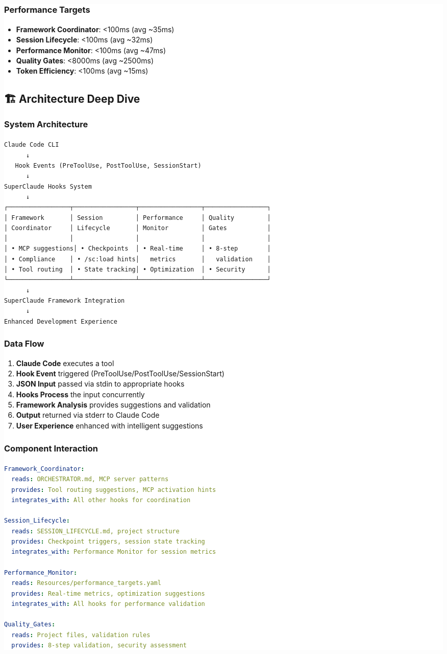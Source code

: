 ### Performance Targets
- **Framework Coordinator**: <100ms (avg ~35ms)
- **Session Lifecycle**: <100ms (avg ~32ms)
- **Performance Monitor**: <100ms (avg ~47ms)
- **Quality Gates**: <8000ms (avg ~2500ms)
- **Token Efficiency**: <100ms (avg ~15ms)

## 🏗️ Architecture Deep Dive

### System Architecture

```
Claude Code CLI
      ↓
   Hook Events (PreToolUse, PostToolUse, SessionStart)
      ↓
SuperClaude Hooks System
      ↓
┌─────────────────┬─────────────────┬─────────────────┬─────────────────┐
│ Framework       │ Session         │ Performance     │ Quality         │
│ Coordinator     │ Lifecycle       │ Monitor         │ Gates           │
│                 │                 │                 │                 │
│ • MCP suggestions│ • Checkpoints  │ • Real-time     │ • 8-step        │
│ • Compliance    │ • /sc:load hints│   metrics       │   validation    │
│ • Tool routing  │ • State tracking│ • Optimization  │ • Security      │
└─────────────────┴─────────────────┴─────────────────┴─────────────────┘
      ↓
SuperClaude Framework Integration
      ↓
Enhanced Development Experience
```

### Data Flow

1. **Claude Code** executes a tool
2. **Hook Event** triggered (PreToolUse/PostToolUse/SessionStart)
3. **JSON Input** passed via stdin to appropriate hooks
4. **Hooks Process** the input concurrently
5. **Framework Analysis** provides suggestions and validation
6. **Output** returned via stderr to Claude Code
7. **User Experience** enhanced with intelligent suggestions

### Component Interaction

```yaml
Framework_Coordinator:
  reads: ORCHESTRATOR.md, MCP server patterns
  provides: Tool routing suggestions, MCP activation hints
  integrates_with: All other hooks for coordination

Session_Lifecycle:
  reads: SESSION_LIFECYCLE.md, project structure  
  provides: Checkpoint triggers, session state tracking
  integrates_with: Performance Monitor for session metrics

Performance_Monitor:
  reads: Resources/performance_targets.yaml
  provides: Real-time metrics, optimization suggestions
  integrates_with: All hooks for performance validation

Quality_Gates:
  reads: Project files, validation rules
  provides: 8-step validation, security assessment
```